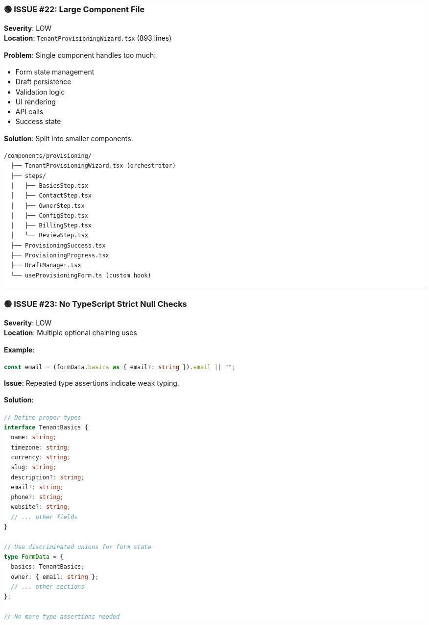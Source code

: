 
### 🟢 ISSUE #22: Large Component File
**Severity**: LOW  
**Location**: `TenantProvisioningWizard.tsx` (893 lines)

**Problem**: Single component handles too much:
- Form state management
- Draft persistence
- Validation logic
- UI rendering
- API calls
- Success state

**Solution**: Split into smaller components:

```
/components/provisioning/
  ├── TenantProvisioningWizard.tsx (orchestrator)
  ├── steps/
  │   ├── BasicsStep.tsx
  │   ├── ContactStep.tsx
  │   ├── OwnerStep.tsx
  │   ├── ConfigStep.tsx
  │   ├── BillingStep.tsx
  │   └── ReviewStep.tsx
  ├── ProvisioningSuccess.tsx
  ├── ProvisioningProgress.tsx
  ├── DraftManager.tsx
  └── useProvisioningForm.ts (custom hook)
```

---

### 🟢 ISSUE #23: No TypeScript Strict Null Checks
**Severity**: LOW  
**Location**: Multiple optional chaining uses

**Example**:
```typescript
const email = (formData.basics as { email?: string }).email || "";
```

**Issue**: Repeated type assertions indicate weak typing.

**Solution**:
```typescript
// Define proper types
interface TenantBasics {
  name: string;
  timezone: string;
  currency: string;
  slug: string;
  description?: string;
  email?: string;
  phone?: string;
  website?: string;
  // ... other fields
}

// Use discriminated unions for form state
type FormData = {
  basics: TenantBasics;
  owner: { email: string };
  // ... other sections
};

// No more type assertions needed
```